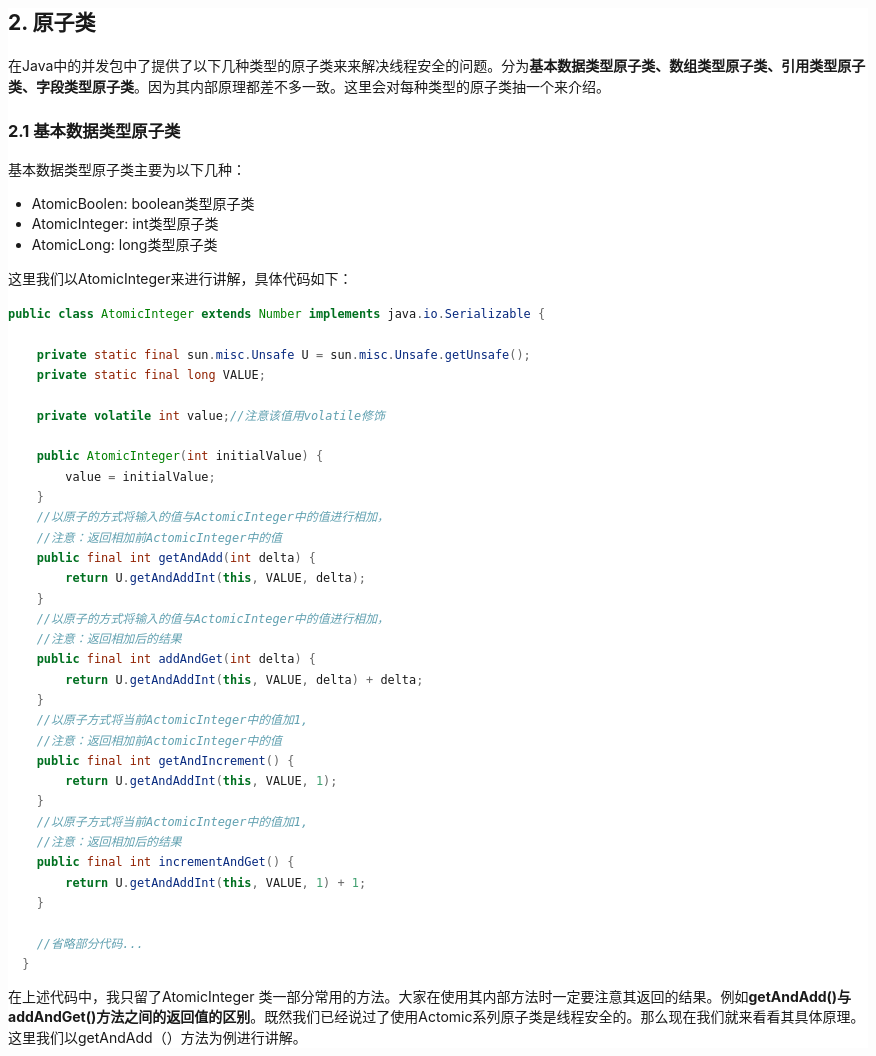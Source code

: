 ## 2. 原子类

在Java中的并发包中了提供了以下几种类型的原子类来来解决线程安全的问题。分为**基本数据类型原子类、数组类型原子类、引用类型原子类、字段类型原子类**。因为其内部原理都差不多一致。这里会对每种类型的原子类抽一个来介绍。

### 2.1 基本数据类型原子类

基本数据类型原子类主要为以下几种：

* AtomicBoolen: boolean类型原子类
* AtomicInteger: int类型原子类
* AtomicLong: long类型原子类

这里我们以AtomicInteger来进行讲解，具体代码如下：

```java
public class AtomicInteger extends Number implements java.io.Serializable {

    private static final sun.misc.Unsafe U = sun.misc.Unsafe.getUnsafe();
    private static final long VALUE;

    private volatile int value;//注意该值用volatile修饰

    public AtomicInteger(int initialValue) {
        value = initialValue;
    }
    //以原子的方式将输入的值与ActomicInteger中的值进行相加，
    //注意：返回相加前ActomicInteger中的值
    public final int getAndAdd(int delta) {
        return U.getAndAddInt(this, VALUE, delta);
    }
    //以原子的方式将输入的值与ActomicInteger中的值进行相加，
    //注意：返回相加后的结果
    public final int addAndGet(int delta) {
        return U.getAndAddInt(this, VALUE, delta) + delta;
    }
    //以原子方式将当前ActomicInteger中的值加1,
    //注意：返回相加前ActomicInteger中的值
    public final int getAndIncrement() {
        return U.getAndAddInt(this, VALUE, 1);
    }
    //以原子方式将当前ActomicInteger中的值加1,
    //注意：返回相加后的结果
    public final int incrementAndGet() {
        return U.getAndAddInt(this, VALUE, 1) + 1;
    }

    //省略部分代码...
  }
```

在上述代码中，我只留了AtomicInteger 类一部分常用的方法。大家在使用其内部方法时一定要注意其返回的结果。例如**getAndAdd\(\)与addAndGet\(\)方法之间的返回值的区别**。既然我们已经说过了使用Actomic系列原子类是线程安全的。那么现在我们就来看看其具体原理。这里我们以getAndAdd（）方法为例进行讲解。
